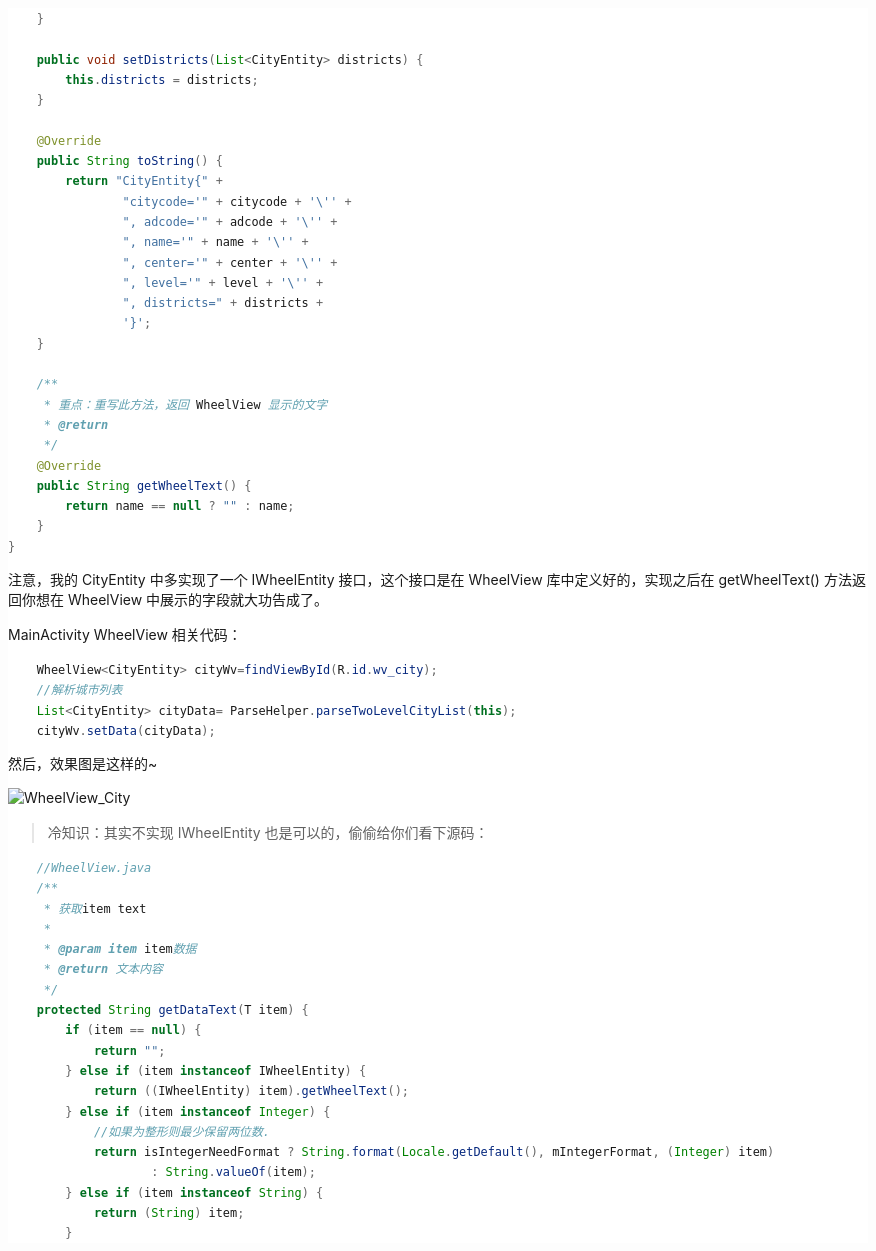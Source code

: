 ```java 
    }

    public void setDistricts(List<CityEntity> districts) {
        this.districts = districts;
    }

    @Override
    public String toString() {
        return "CityEntity{" +
                "citycode='" + citycode + '\'' +
                ", adcode='" + adcode + '\'' +
                ", name='" + name + '\'' +
                ", center='" + center + '\'' +
                ", level='" + level + '\'' +
                ", districts=" + districts +
                '}';
    }

    /**
     * 重点：重写此方法，返回 WheelView 显示的文字
     * @return
     */
    @Override
    public String getWheelText() {
        return name == null ? "" : name;
    }
}
```
注意，我的 CityEntity 中多实现了一个 IWheelEntity 接口，这个接口是在 WheelView 库中定义好的，实现之后在 getWheelText() 方法返回你想在 WheelView 中展示的字段就大功告成了。

MainActivity WheelView 相关代码：
```java 
    WheelView<CityEntity> cityWv=findViewById(R.id.wv_city);
    //解析城市列表
    List<CityEntity> cityData= ParseHelper.parseTwoLevelCityList(this);
    cityWv.setData(cityData);
```
然后，效果图是这样的~

![WheelView_City](https://github.com/zyyoona7/WheelPicker/blob/master/perview/wheel_view_city.gif)

> 冷知识：其实不实现 IWheelEntity 也是可以的，偷偷给你们看下源码：
```java
    //WheelView.java
    /**
     * 获取item text
     *
     * @param item item数据
     * @return 文本内容
     */
    protected String getDataText(T item) {
        if (item == null) {
            return "";
        } else if (item instanceof IWheelEntity) {
            return ((IWheelEntity) item).getWheelText();
        } else if (item instanceof Integer) {
            //如果为整形则最少保留两位数.
            return isIntegerNeedFormat ? String.format(Locale.getDefault(), mIntegerFormat, (Integer) item)
                    : String.valueOf(item);
        } else if (item instanceof String) {
            return (String) item;
        }
```